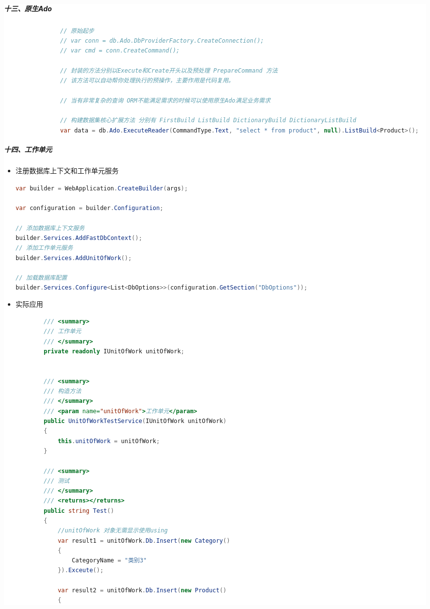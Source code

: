 ##### 十三、原生Ado

```C#
                // 原始起步
                // var conn = db.Ado.DbProviderFactory.CreateConnection();
                // var cmd = conn.CreateCommand();

                // 封装的方法分别以Execute和Create开头以及预处理 PrepareCommand 方法
                // 该方法可以自动帮你处理执行的预操作，主要作用是代码复用。

                // 当有非常复杂的查询 ORM不能满足需求的时候可以使用原生Ado满足业务需求

                // 构建数据集核心扩展方法 分别有 FirstBuild ListBuild DictionaryBuild DictionaryListBuild
                var data = db.Ado.ExecuteReader(CommandType.Text, "select * from product", null).ListBuild<Product>();
```

##### 十四、工作单元

- 注册数据库上下文和工作单元服务

  ```c#
  var builder = WebApplication.CreateBuilder(args);
  
  var configuration = builder.Configuration;
  
  // 添加数据库上下文服务
  builder.Services.AddFastDbContext();
  // 添加工作单元服务
  builder.Services.AddUnitOfWork();
  
  // 加载数据库配置
  builder.Services.Configure<List<DbOptions>>(configuration.GetSection("DbOptions"));
  ```

- 实际应用

  ```C#
          /// <summary>
          /// 工作单元
          /// </summary>
          private readonly IUnitOfWork unitOfWork;
  
  
          /// <summary>
          /// 构造方法
          /// </summary>
          /// <param name="unitOfWork">工作单元</param>
          public UnitOfWorkTestService(IUnitOfWork unitOfWork)
          {
              this.unitOfWork = unitOfWork;
          }
  
          /// <summary>
          /// 测试
          /// </summary>
          /// <returns></returns>
          public string Test()
          {
              //unitOfWork 对象无需显示使用using
              var result1 = unitOfWork.Db.Insert(new Category()
              {
                  CategoryName = "类别3"
              }).Exceute();
  
              var result2 = unitOfWork.Db.Insert(new Product()
              {
  ```